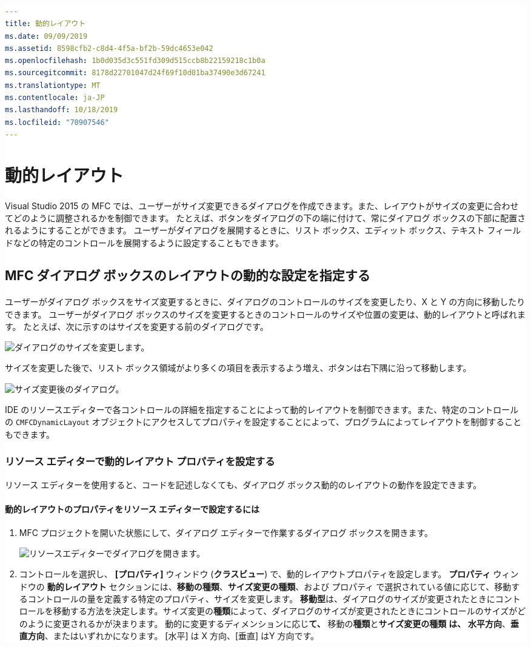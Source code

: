 ```yaml
---
title: 動的レイアウト
ms.date: 09/09/2019
ms.assetid: 8598cfb2-c8d4-4f5a-bf2b-59dc4653e042
ms.openlocfilehash: 1b0d035d3c551fd309d515ccb8b22159218c1b0a
ms.sourcegitcommit: 8178d22701047d24f69f10d01ba37490e3d67241
ms.translationtype: MT
ms.contentlocale: ja-JP
ms.lasthandoff: 10/18/2019
ms.locfileid: "70907546"
---
```

# <a name="dynamic-layout"></a>動的レイアウト

Visual Studio 2015 の MFC では、ユーザーがサイズ変更できるダイアログを作成できます。また、レイアウトがサイズの変更に合わせてどのように調整されるかを制御できます。 たとえば、ボタンをダイアログの下の端に付けて、常にダイアログ ボックスの下部に配置されるようにすることができます。 ユーザーがダイアログを展開するときに、リスト ボックス、エディット ボックス、テキスト フィールドなどの特定のコントロールを展開するように設定することもできます。

## <a name="specifying-dynamic-layout-settings-for-an-mfc-dialog-box"></a>MFC ダイアログ ボックスのレイアウトの動的な設定を指定する

ユーザーがダイアログ ボックスをサイズ変更するときに、ダイアログのコントロールのサイズを変更したり、X と Y の方向に移動したりできます。 ユーザーがダイアログ ボックスのサイズを変更するときのコントロールのサイズや位置の変更は、動的レイアウトと呼ばれます。 たとえば、次に示すのはサイズを変更する前のダイアログです。

![ダイアログのサイズを変更します。](../mfc/media/mfcdynamiclayout4.png "サイズ変更する前のダイアログ。")

サイズを変更した後で、リスト ボックス領域がより多くの項目を表示するよう増え、ボタンは右下隅に沿って移動します。

![サイズ変更後のダイアログ。](../mfc/media/mfcdynamiclayout5.png "サイズ変更した後のダイアログ。")

IDE のリソースエディターで各コントロールの詳細を指定することによって動的レイアウトを制御できます。また、特定のコントロールの `CMFCDynamicLayout` オブジェクトにアクセスしてプロパティを設定することによって、プログラムによってレイアウトを制御することもできます。

### <a name="setting-dynamic-layout-properties-in-the-resource-editor"></a>リソース エディターで動的レイアウト プロパティを設定する

リソース エディターを使用すると、コードを記述しなくても、ダイアログ ボックス動的のレイアウトの動作を設定できます。

#### <a name="to-set-dynamic-layout-properties-in-the-resource-editor"></a>動的レイアウトのプロパティをリソース エディターで設定するには

1. MFC プロジェクトを開いた状態にして、ダイアログ エディターで作業するダイアログ ボックスを開きます。

   ![リソースエディターでダイアログを開きます。](../mfc/media/mfcdynamiclayout3.png "リソース エディターのダイアログを開きます。")

1. コントロールを選択し、 **[プロパティ]** ウィンドウ (**クラスビュー**) で、動的レイアウトプロパティを設定します。 **プロパティ** ウィンドウの **動的レイアウト** セクションには、**移動の種類**、**サイズ変更の種類**、および プロパティ で選択されている値に応じて、移動するコントロールの量を定義する特定のプロパティ、サイズを変更します。 **移動型**は、ダイアログのサイズが変更されたときにコントロールを移動する方法を決定します。サイズ変更の**種類**によって、ダイアログのサイズが変更されたときにコントロールのサイズがどのように変更されるかが決まります。 動的に変更するディメンションに応じ**て、** 移動の**種類**と**サイズ変更の種類** **は、** **水平方向**、**垂直方向**、またはいずれかになります。 [水平] は X 方向、[垂直] はY 方向です。
